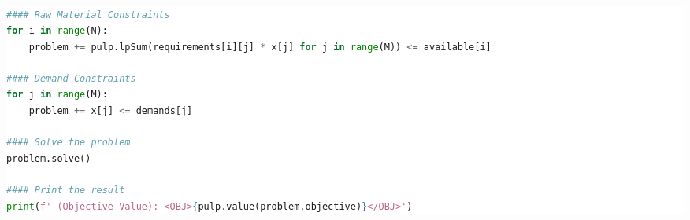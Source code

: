 ```python
#### Raw Material Constraints
for i in range(N):
    problem += pulp.lpSum(requirements[i][j] * x[j] for j in range(M)) <= available[i]

#### Demand Constraints
for j in range(M):
    problem += x[j] <= demands[j]

#### Solve the problem
problem.solve()

#### Print the result
print(f' (Objective Value): <OBJ>{pulp.value(problem.objective)}</OBJ>')
```

